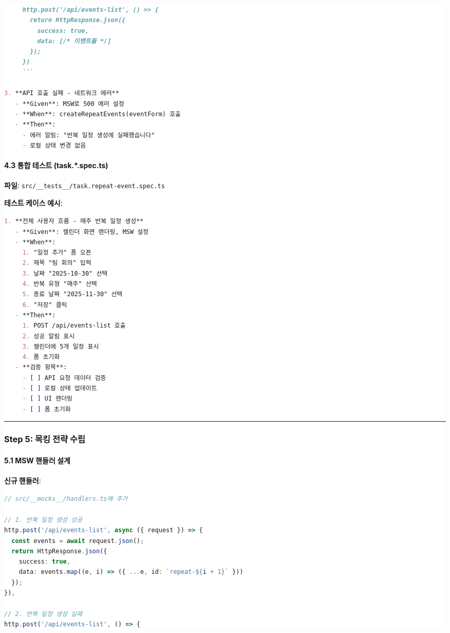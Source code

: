 ```markdown
     http.post('/api/events-list', () => {
       return HttpResponse.json({
         success: true,
         data: [/* 이벤트들 */]
       });
     })
     ```

3. **API 호출 실패 - 네트워크 에러**
   - **Given**: MSW로 500 에러 설정
   - **When**: createRepeatEvents(eventForm) 호출
   - **Then**:
     - 에러 알림: "반복 일정 생성에 실패했습니다"
     - 로컬 상태 변경 없음
```

#### 4.3 통합 테스트 (task.*.spec.ts)

**파일**: `src/__tests__/task.repeat-event.spec.ts`

**테스트 케이스 예시**:

```markdown
1. **전체 사용자 흐름 - 매주 반복 일정 생성**
   - **Given**: 캘린더 화면 렌더링, MSW 설정
   - **When**:
     1. "일정 추가" 폼 오픈
     2. 제목 "팀 회의" 입력
     3. 날짜 "2025-10-30" 선택
     4. 반복 유형 "매주" 선택
     5. 종료 날짜 "2025-11-30" 선택
     6. "저장" 클릭
   - **Then**:
     1. POST /api/events-list 호출
     2. 성공 알림 표시
     3. 캘린더에 5개 일정 표시
     4. 폼 초기화
   - **검증 항목**:
     - [ ] API 요청 데이터 검증
     - [ ] 로컬 상태 업데이트
     - [ ] UI 렌더링
     - [ ] 폼 초기화
```

---

### Step 5: 목킹 전략 수립

#### 5.1 MSW 핸들러 설계

**신규 핸들러**:

```typescript
// src/__mocks__/handlers.ts에 추가

// 1. 반복 일정 생성 성공
http.post('/api/events-list', async ({ request }) => {
  const events = await request.json();
  return HttpResponse.json({
    success: true,
    data: events.map((e, i) => ({ ...e, id: `repeat-${i + 1}` }))
  });
}),

// 2. 반복 일정 생성 실패
http.post('/api/events-list', () => {
```